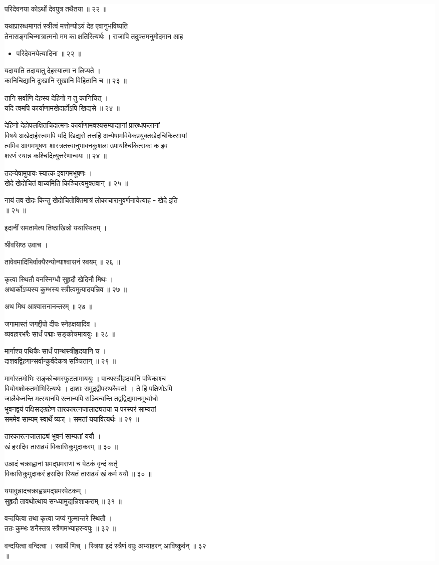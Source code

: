 परिदेवनया कोऽर्थो देवपुत्र तथैतया ॥ २२ ॥  
  
यथाप्रारब्धमागतं स्त्रीत्वं मत्तोन्योऽयं देह एवानुभविष्यति   
तेनासङ्गचिन्मात्रात्मनो मम का क्षतिरित्यर्थः । राजापि तदुक्तमनुमोदमान आह   
- परिदेवनयेत्यादिना ॥ २२ ॥   
  
यदायाति तदायातु देहस्यात्मा न लिप्यते ।  
कानिचिद्यानि दुःखानि सुखानि विहितानि च ॥ २३ ॥  
  
तानि सर्वाणि देहस्य देहिनो न तु कानिचित् ।  
यदि त्वमपि कार्याणामखेदार्होऽपि खिद्यसे ॥ २४ ॥  
  
देहिनो देहोपलक्षितचिदात्मनः कार्याणामवश्यसम्पाद्यानां प्रारब्धफलानां   
विषये अखेदार्हस्त्वमपि यदि खिद्यसे तत्तर्हि अन्येषामविवेकप्रयुक्तखेदचिकित्सायां   
त्वमिव आगमभूषणः शास्त्रतत्त्वानुभावनकुशलः उपायश्चिकित्सकः क इव   
शरणं स्यान्न कश्चिदित्युत्तरेणान्वयः ॥ २४ ॥  
  
तदन्येषामुपायः स्यात्क इवागमभूषणः ।  
खेदे खेदोचितं वाच्यमिति किञ्चित्त्वमुक्तवान् ॥ २५ ॥  
  
नायं तव खेदः किन्तु खेदोचितोक्तिमात्रं लोकाचारानुवर्णनायेत्याह - खेदे इति   
॥ २५ ॥   
  
इदानीं समतामेत्य तिष्ठाखिन्नो यथास्थितम् ।  
  
श्रीवसिष्ठ उवाच ।  
  
तावेवमादिभिर्वाक्यैरन्योन्याश्वासनं स्वयम् ॥ २६ ॥  
  
कृत्वा स्थितौ वनस्निग्धौ सुहृदौ खेदिनौ मिथः ।  
अथार्कोऽप्यस्य कुम्भस्य स्त्रीत्वमुत्पादयन्निव ॥ २७ ॥  
  
अथ मिथ आश्वासनानन्तरम् ॥ २७ ॥   
  
जगामास्तं जगद्दीपो दीपः स्नेहक्षयादिव ।  
व्यवहारभरैः सार्धं पद्माः सङ्कोचमाययुः ॥ २८ ॥  
  
मार्गाश्च पथिकैः सार्धं पान्थस्त्रीहृदयानि च ।  
दाशवद्विहगान्सर्वान्कुर्वदेकत्र सञ्चितान् ॥ २९ ॥  
  
मार्गास्तमोभिः सङ्कोचमस्फुटतामाययुः । पान्थस्त्रीहृदयानि पथिकाश्च   
वियोगशोकतमोभिरित्यर्थः । दाशाः समुद्रद्वीपस्थकैवर्ताः । ते हि पक्षिणोऽपि   
जालैर्बध्नन्ति मत्स्यानपि रत्नान्यपि सञ्चिन्वन्ति तद्वद्विद्यमानमूर्ध्वाधो   
भुवनद्वयं पक्षिसङ्ग्रहेण तारकारत्नजालाढ्यतया च परस्परं साम्यतां   
सममेव साम्यम् स्वार्थे ष्यञ् । समतां ययावित्यर्थः ॥ २९ ॥  
  
तारकारत्नजालाढ्यं भुवनं साम्यतां ययौ ।  
खं हसदिव ताराढ्यं विकासिकुमुदाकरम् ॥ ३० ॥  
  
उन्नादं चक्राह्वानां भ्रमद्भ्रमराणां च पेटकं वृन्दं कर्तृ   
विकासिकुमुदाकरं हसदिव स्थितं ताराढ्यं खं कर्म ययौ ॥ ३० ॥  
  
ययावुन्नादचक्राह्वभ्रमद्भ्रमरपेटकम् ।  
सुहृदौ तावथोत्थाय सन्ध्यामुद्यन्निशाकराम् ॥ ३१ ॥  
  
वन्दयित्वा तथा कृत्वा जप्यं गुल्मान्तरे स्थितौ ।  
ततः कुम्भः शनैस्तत्र स्त्रैणमभ्याहरन्वपुः ॥ ३२ ॥  
  
वन्दयित्वा वन्दित्वा । स्वार्थे णिच् । स्त्रिया इदं स्त्रैणं वपुः अभ्याहरन् आविष्कुर्वन् ॥ ३२   
॥  
  